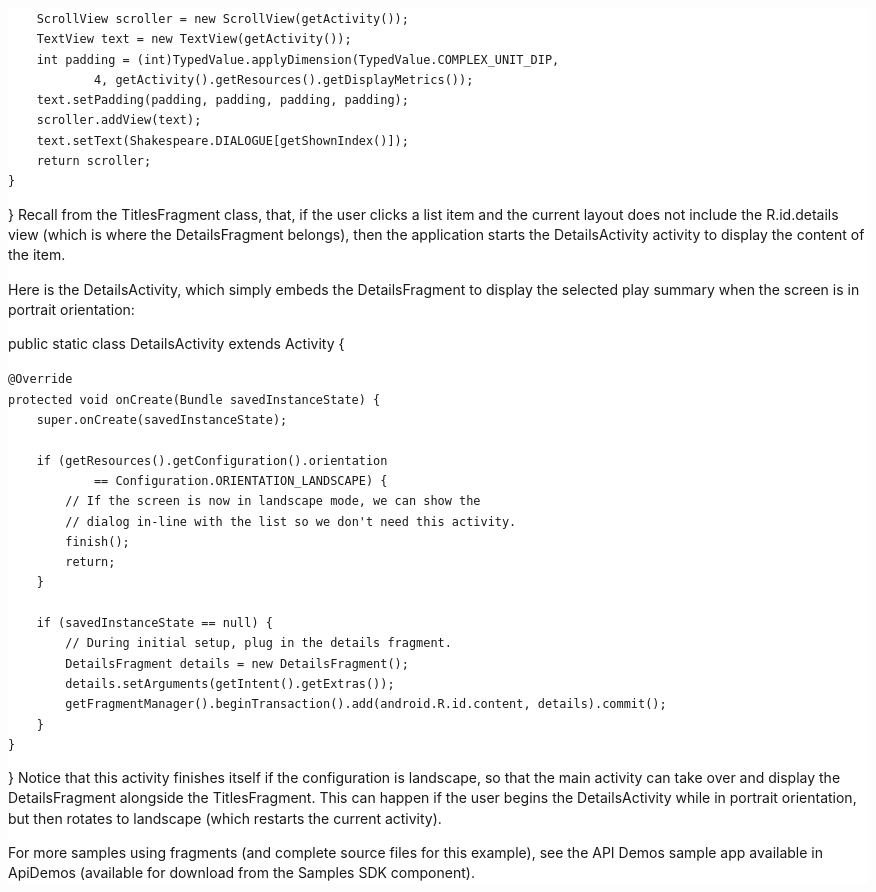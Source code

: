         ScrollView scroller = new ScrollView(getActivity());
        TextView text = new TextView(getActivity());
        int padding = (int)TypedValue.applyDimension(TypedValue.COMPLEX_UNIT_DIP,
                4, getActivity().getResources().getDisplayMetrics());
        text.setPadding(padding, padding, padding, padding);
        scroller.addView(text);
        text.setText(Shakespeare.DIALOGUE[getShownIndex()]);
        return scroller;
    }
}
Recall from the TitlesFragment class, that, if the user clicks a list item and the current layout does not include the R.id.details view (which is where the DetailsFragment belongs), then the application starts the DetailsActivity activity to display the content of the item.

Here is the DetailsActivity, which simply embeds the DetailsFragment to display the selected play summary when the screen is in portrait orientation:

public static class DetailsActivity extends Activity {

    @Override
    protected void onCreate(Bundle savedInstanceState) {
        super.onCreate(savedInstanceState);

        if (getResources().getConfiguration().orientation
                == Configuration.ORIENTATION_LANDSCAPE) {
            // If the screen is now in landscape mode, we can show the
            // dialog in-line with the list so we don't need this activity.
            finish();
            return;
        }

        if (savedInstanceState == null) {
            // During initial setup, plug in the details fragment.
            DetailsFragment details = new DetailsFragment();
            details.setArguments(getIntent().getExtras());
            getFragmentManager().beginTransaction().add(android.R.id.content, details).commit();
        }
    }
}
Notice that this activity finishes itself if the configuration is landscape, so that the main activity can take over and display the DetailsFragment alongside the TitlesFragment. This can happen if the user begins the DetailsActivity while in portrait orientation, but then rotates to landscape (which restarts the current activity).

For more samples using fragments (and complete source files for this example), see the API Demos sample app available in ApiDemos (available for download from the Samples SDK component).
